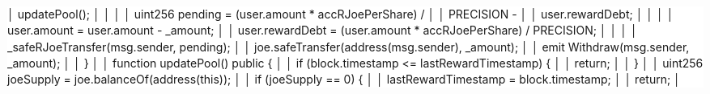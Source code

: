 │         updatePool();                                                                                                                                                                                           │
│                                                                                                                                                                                                                 │
│         uint256 pending = (user.amount * accRJoePerShare) /                                                                                                                                                     │
│             PRECISION -                                                                                                                                                                                         │
│             user.rewardDebt;                                                                                                                                                                                    │
│                                                                                                                                                                                                                 │
│         user.amount = user.amount - _amount;                                                                                                                                                                    │
│         user.rewardDebt = (user.amount * accRJoePerShare) / PRECISION;                                                                                                                                          │
│                                                                                                                                                                                                                 │
│         _safeRJoeTransfer(msg.sender, pending);                                                                                                                                                                 │
│         joe.safeTransfer(address(msg.sender), _amount);                                                                                                                                                         │
│         emit Withdraw(msg.sender, _amount);                                                                                                                                                                     │
│     }                                                                                                                                                                                                           │
│     function updatePool() public {                                                                                                                                                                              │
│         if (block.timestamp <= lastRewardTimestamp) {                                                                                                                                                           │
│             return;                                                                                                                                                                                             │
│         }                                                                                                                                                                                                       │
│         uint256 joeSupply = joe.balanceOf(address(this));                                                                                                                                                       │
│         if (joeSupply == 0) {                                                                                                                                                                                   │
│             lastRewardTimestamp = block.timestamp;                                                                                                                                                              │
│             return;                                                                                                                                                                                             │